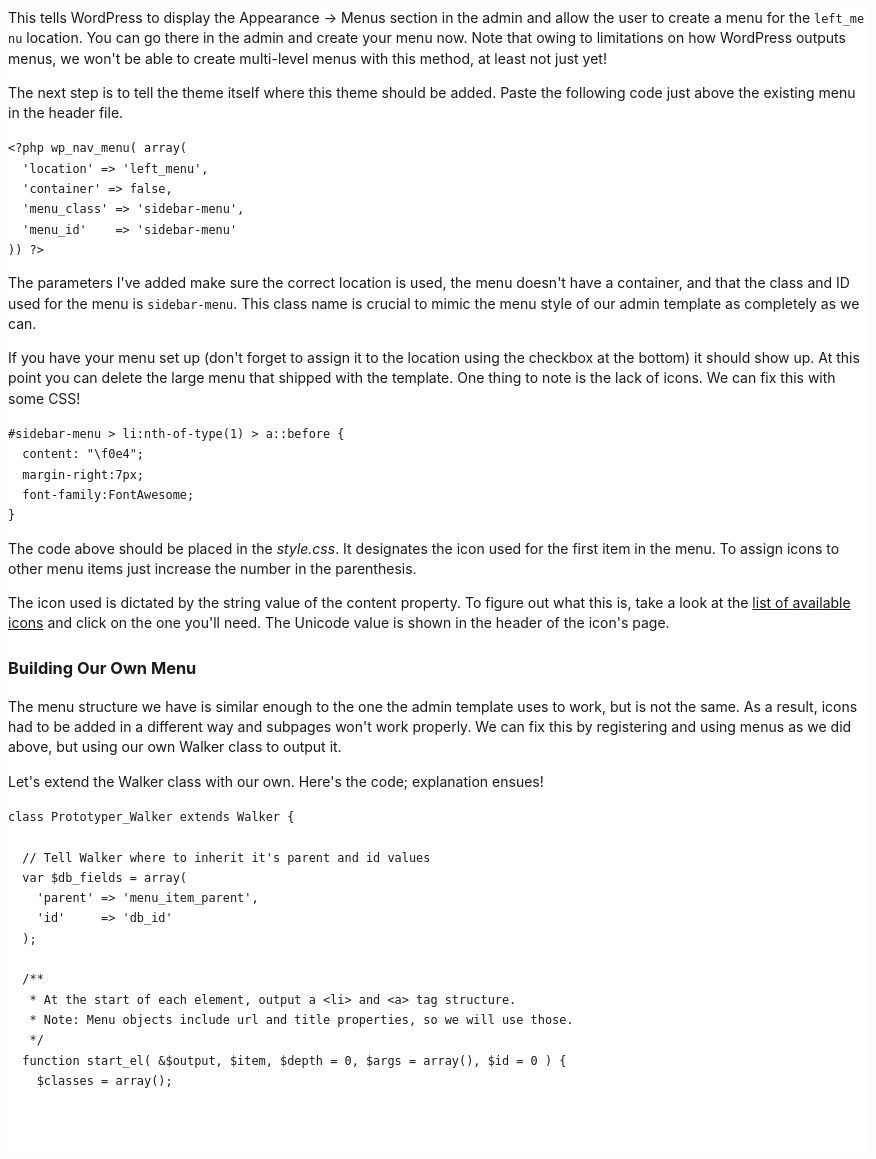 This tells WordPress to display the Appearance → Menus section in the admin and allow the user to create a menu for the <code>left_menu</code> location. You can go there in the admin and create your menu now. Note that owing to limitations on how WordPress outputs menus, we won't be able to create multi-level menus with this method, at least not just yet!

The next step is to tell the theme itself where this theme should be added. Paste the following code just above the existing menu in the header file.</p>

<pre><code class="language-php">&lt;?php wp_nav_menu( array(
  'location' =&gt; 'left_menu',
  'container' =&gt; false,
  'menu_class' =&gt; 'sidebar-menu',
  'menu_id'    =&gt; 'sidebar-menu'
)) ?&gt;</code></pre>

The parameters I've added make sure the correct location is used, the menu doesn't have a container, and that the class and ID used for the menu is <code>sidebar-menu</code>. This class name is crucial to mimic the menu style of our admin template as completely as we can.

If you have your menu set up (don't forget to assign it to the location using the checkbox at the bottom) it should show up. At this point you can delete the large menu that shipped with the template. One thing to note is the lack of icons. We can fix this with some CSS!

<pre><code class="language-css">#sidebar-menu &gt; li:nth-of-type(1) &gt; a::before {
  content: "\f0e4";
  margin-right:7px;
  font-family:FontAwesome;
}</code></pre>

The code above should be placed in the <i>style.css</i>. It designates the icon used for the first item in the menu. To assign icons to other menu items just increase the number in the parenthesis.

The icon used is dictated by the string value of the content property. To figure out what this is, take a look at the <a href="https://fortawesome.github.io/Font-Awesome/icons/">list of available icons</a> and click on the one you'll need. The Unicode value is shown in the header of the icon's page.</p>

### Building Our Own Menu

The menu structure we have is similar enough to the one the admin template uses to work, but is not the same. As a result, icons had to be added in a different way and subpages won't work properly. We can fix this by registering and using menus as we did above, but using our own Walker class to output it.

Let's extend the Walker class with our own. Here's the code; explanation ensues!

<pre><code class="language-php">class Prototyper_Walker extends Walker {

  // Tell Walker where to inherit it's parent and id values
  var $db_fields = array(
    'parent' =&gt; 'menu_item_parent',
    'id'     =&gt; 'db_id'
  );

  /**
   * At the start of each element, output a &lt;li&gt; and &lt;a&gt; tag structure.
   * Note: Menu objects include url and title properties, so we will use those.
   */
  function start_el( &amp;$output, $item, $depth = 0, $args = array(), $id = 0 ) {
    $classes = array();
